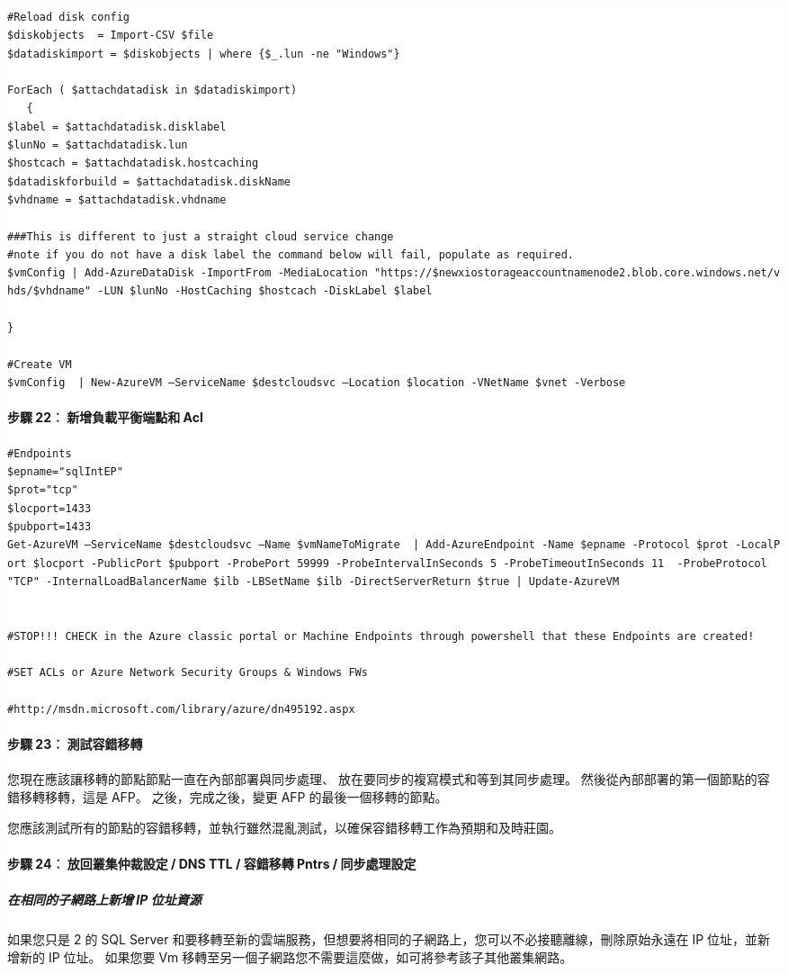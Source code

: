     #Reload disk config
    $diskobjects  = Import-CSV $file
    $datadiskimport = $diskobjects | where {$_.lun -ne "Windows"}

    ForEach ( $attachdatadisk in $datadiskimport)
       {
    $label = $attachdatadisk.disklabel
    $lunNo = $attachdatadisk.lun
    $hostcach = $attachdatadisk.hostcaching
    $datadiskforbuild = $attachdatadisk.diskName
    $vhdname = $attachdatadisk.vhdname

    ###This is different to just a straight cloud service change
    #note if you do not have a disk label the command below will fail, populate as required.
    $vmConfig | Add-AzureDataDisk -ImportFrom -MediaLocation "https://$newxiostorageaccountnamenode2.blob.core.windows.net/vhds/$vhdname" -LUN $lunNo -HostCaching $hostcach -DiskLabel $label

    }

    #Create VM
    $vmConfig  | New-AzureVM –ServiceName $destcloudsvc –Location $location -VNetName $vnet -Verbose

#### <a name="step-22-add-load-balanced-endpoints-and-acls"></a>步驟 22︰ 新增負載平衡端點和 Acl
    #Endpoints
    $epname="sqlIntEP"
    $prot="tcp"
    $locport=1433
    $pubport=1433
    Get-AzureVM –ServiceName $destcloudsvc –Name $vmNameToMigrate  | Add-AzureEndpoint -Name $epname -Protocol $prot -LocalPort $locport -PublicPort $pubport -ProbePort 59999 -ProbeIntervalInSeconds 5 -ProbeTimeoutInSeconds 11  -ProbeProtocol "TCP" -InternalLoadBalancerName $ilb -LBSetName $ilb -DirectServerReturn $true | Update-AzureVM


    #STOP!!! CHECK in the Azure classic portal or Machine Endpoints through powershell that these Endpoints are created!

    #SET ACLs or Azure Network Security Groups & Windows FWs

    #http://msdn.microsoft.com/library/azure/dn495192.aspx

#### <a name="step-23-test-failover"></a>步驟 23︰ 測試容錯移轉

您現在應該讓移轉的節點節點一直在內部部署與同步處理、 放在要同步的複寫模式和等到其同步處理。 然後從內部部署的第一個節點的容錯移轉移轉，這是 AFP。 之後，完成之後，變更 AFP 的最後一個移轉的節點。

您應該測試所有的節點的容錯移轉，並執行雖然混亂測試，以確保容錯移轉工作為預期和及時莊園。

#### <a name="step-24-put-back-cluster-quorum-settings--dns-ttl--failover-pntrs--sync-settings"></a>步驟 24︰ 放回叢集仲裁設定 / DNS TTL / 容錯移轉 Pntrs / 同步處理設定
##### <a name="adding-ip-address-resource-on-same-subnet"></a>在相同的子網路上新增 IP 位址資源

如果您只是 2 的 SQL Server 和要移轉至新的雲端服務，但想要將相同的子網路上，您可以不必接聽離線，刪除原始永遠在 IP 位址，並新增新的 IP 位址。 如果您要 Vm 移轉至另一個子網路您不需要這麼做，如可將參考該子其他叢集網路。
